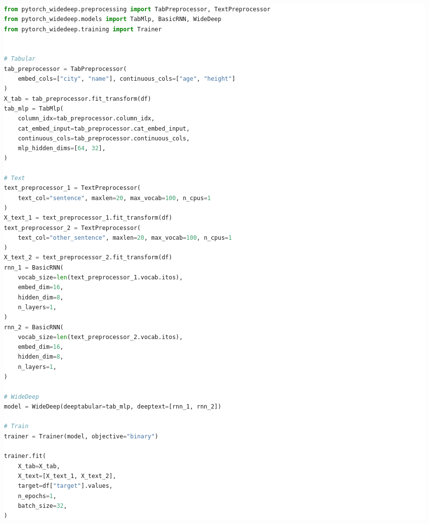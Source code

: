 ```python
from pytorch_widedeep.preprocessing import TabPreprocessor, TextPreprocessor
from pytorch_widedeep.models import TabMlp, BasicRNN, WideDeep
from pytorch_widedeep.training import Trainer


# Tabular
tab_preprocessor = TabPreprocessor(
    embed_cols=["city", "name"], continuous_cols=["age", "height"]
)
X_tab = tab_preprocessor.fit_transform(df)
tab_mlp = TabMlp(
    column_idx=tab_preprocessor.column_idx,
    cat_embed_input=tab_preprocessor.cat_embed_input,
    continuous_cols=tab_preprocessor.continuous_cols,
    mlp_hidden_dims=[64, 32],
)

# Text
text_preprocessor_1 = TextPreprocessor(
    text_col="sentence", maxlen=20, max_vocab=100, n_cpus=1
)
X_text_1 = text_preprocessor_1.fit_transform(df)
text_preprocessor_2 = TextPreprocessor(
    text_col="other_sentence", maxlen=20, max_vocab=100, n_cpus=1
)
X_text_2 = text_preprocessor_2.fit_transform(df)
rnn_1 = BasicRNN(
    vocab_size=len(text_preprocessor_1.vocab.itos),
    embed_dim=16,
    hidden_dim=8,
    n_layers=1,
)
rnn_2 = BasicRNN(
    vocab_size=len(text_preprocessor_2.vocab.itos),
    embed_dim=16,
    hidden_dim=8,
    n_layers=1,
)

# WideDeep
model = WideDeep(deeptabular=tab_mlp, deeptext=[rnn_1, rnn_2])

# Train
trainer = Trainer(model, objective="binary")

trainer.fit(
    X_tab=X_tab,
    X_text=[X_text_1, X_text_2],
    target=df["target"].values,
    n_epochs=1,
    batch_size=32,
)
```
